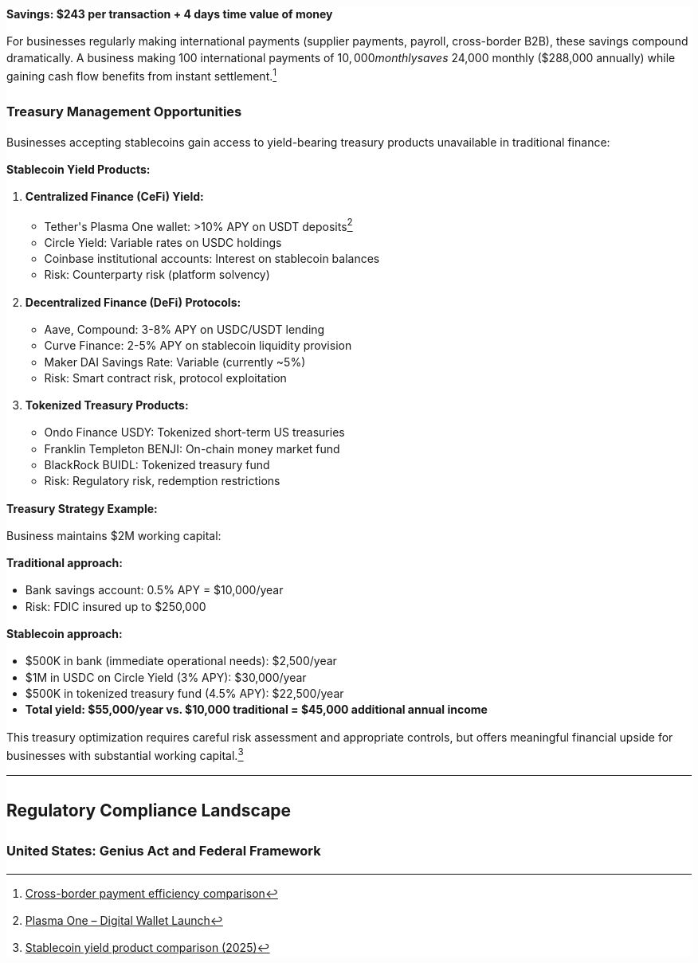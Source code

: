 **Savings: $243 per transaction + 4 days time value of money**

For businesses regularly making international payments (supplier payments, payroll, cross-border B2B), these savings compound dramatically. A business making 100 international payments of $10,000 monthly saves ~$24,000 monthly ($288,000 annually) while gaining cash flow benefits from instant settlement.[^17]

### Treasury Management Opportunities

Businesses accepting stablecoins gain access to yield-bearing treasury products unavailable in traditional finance:

**Stablecoin Yield Products:**

1. **Centralized Finance (CeFi) Yield:**
   - Tether's Plasma One wallet: >10% APY on USDT deposits[^18]
   - Circle Yield: Variable rates on USDC holdings
   - Coinbase institutional accounts: Interest on stablecoin balances
   - Risk: Counterparty risk (platform solvency)

2. **Decentralized Finance (DeFi) Protocols:**
   - Aave, Compound: 3-8% APY on USDC/USDT lending
   - Curve Finance: 2-5% APY on stablecoin liquidity provision
   - Maker DAI Savings Rate: Variable (currently ~5%)
   - Risk: Smart contract risk, protocol exploitation

3. **Tokenized Treasury Products:**
   - Ondo Finance USDY: Tokenized short-term US treasuries
   - Franklin Templeton BENJI: On-chain money market fund
   - BlackRock BUIDL: Tokenized treasury fund
   - Risk: Regulatory risk, redemption restrictions

**Treasury Strategy Example:**

Business maintains $2M working capital:

**Traditional approach:**
- Bank savings account: 0.5% APY = $10,000/year
- Risk: FDIC insured up to $250,000

**Stablecoin approach:**
- $500K in bank (immediate operational needs): $2,500/year
- $1M in USDC on Circle Yield (3% APY): $30,000/year
- $500K in tokenized treasury fund (4.5% APY): $22,500/year
- **Total yield: $55,000/year vs. $10,000 traditional = $45,000 additional annual income**

This treasury optimization requires careful risk assessment and appropriate controls, but offers meaningful financial upside for businesses with substantial working capital.[^19]

---

## <a name="regulatory-compliance"></a>Regulatory Compliance Landscape

### United States: Genius Act and Federal Framework


[^1]: [Coinbase Research – New Framework for Stablecoin Growth](https://www.coinbase.com/blog/new-framework-for-stablecoin-growth)
[^2]: [Industry data compiled from multiple sources (2024-2025)](https://www.theblock.co/data/stablecoins)
[^3]: [Payment card interchange fee analysis (Visa, Mastercard, Amex)](https://www.cardrates.com/advice/what-are-interchange-fees)
[^4]: [Tether Plasma announcement – Zero-fee USDT transfers](https://tether.io/news/plasma-blockchain-launch)
[^5]: [Payment settlement speed impact on small business cash flow](https://www.jpmorgan.com/insights/payments/payment-trends/cash-flow-management)
[^6]: [World Bank – Global Financial Inclusion Database](https://www.worldbank.org/en/publication/globalfindex)
[^7]: [Stripe – Global Stablecoin Demand Analysis](https://stripe.com/blog/global-stablecoin-demand)
[^8]: [Shopify – USDC Merchant Adoption Statistics](https://www.shopify.com/blog/usdc-merchant-adoption)
[^9]: [Coinbase x402 – AI agent payment use cases](https://blog.coinbase.com/x402-ai-agent-payments)
[^10]: [Reports: Amazon and Walmart stablecoin exploration](https://www.reuters.com/technology/amazon-walmart-explore-stablecoin-payments)
[^11]: [Stripe Newsroom – Shopify Merchants to Accept USDC via Stripe](https://stripe.com/newsroom/news/shopify-usdc-payments)
[^12]: [Visa – On-chain Settlement Platform Expansion](https://usa.visa.com/visa-everywhere/blog/on-chain-settlement-expansion.html)
[^13]: [Tempo Foundation – Partnership Announcements](https://tempo.org/partners)
[^14]: [Regional stablecoin preference analysis (2025)](https://messari.io/report/regional-stablecoin-preferences-2025)
[^15]: [Nasdaq/Motley Fool – USDC vs Tether & Global Usage (350M users)](https://www.nasdaq.com/articles/usdc-vs-usdt-comparing-leading-stablecoins)
[^16]: [Payment processing cost-benefit analysis](https://www.paradigm.xyz/2025/payment-processing-economics)
[^17]: [Cross-border payment efficiency comparison](https://fxcintel.com/research/cross-border-payment-efficiency)
[^18]: [Plasma One – Digital Wallet Launch](https://plasma.one/wallet)
[^19]: [Stablecoin yield product comparison (2025)](https://www.coindesk.com/markets/stablecoin-yield-comparison)
[^20]: [Nasdaq – U.S. Genius Act Stablecoin Regulation](https://www.nasdaq.com/articles/genius-act-stablecoin-regulation-explained)
[^21]: [Genius Act – Congressional proposal text](https://www.congress.gov/bill/genius-act)
[^22]: [Market research – Stablecoin adoption projections](https://www.coinbase.com/institutional/research-insights/research/market-intelligence/stablecoin-market-projections)
[^23]: [EU MiCA Regulation – Full text and analysis](https://eur-lex.europa.eu/legal-content/EN/TXT/?uri=CELEX:32023R1114)
[^24]: [Circle – EURC Euro stablecoin launch](https://www.circle.com/en/eurc)
[^25]: [TRISA Protocol – Technical specification](https://trisa.io/specification)
[^26]: [USDC depeg event analysis (March 2023, Silicon Valley Bank)](https://www.coindesk.com/markets/2023/03/11/usdc-depegs-silicon-valley-bank-crisis)
[^27]: [Stablecoin depeg risk assessment and mitigation](https://www.coindesk.com/learn/stablecoin-depeg-risk-assessment)
[^28]: [O'Daily News – Stablecoin Chains (Plasma One, Stable Pay)](https://www.odaily.news/en/post/stablecoin-payment-chains-2025)
[^29]: [Plasma One – Yield and cashback program details](https://plasma.one/rewards)
[^30]: [Circle Arc – Built-in FX Engine Technical Details](https://developers.circle.com/arc/docs/fx-engine)
[^31]: [Market capitalization data from stablecoin tracking platforms (mid-2025)](https://www.coingecko.com/en/categories/stablecoins)
[^32]: [Analyst forecasts: Stablecoin market to $1T+](https://www.coindesk.com/markets/stablecoin-market-trillion-forecast)
[^33]: [Industry data compiled from multiple sources (H1 2025)](https://www.theblock.co/data/stablecoins/transaction-volume)
[^34]: [Transaction volume growth trajectory analysis](https://www.theblock.co/data/stablecoins/transaction-volume)
[^35]: [Nasdaq/Motley Fool – USDC vs Tether & Global Usage](https://www.nasdaq.com/articles/usdc-vs-usdt-comparing-leading-stablecoins)
[^36]: [Stripe – Merchant stablecoin payment integration](https://stripe.com/blog/merchant-crypto-integration)
[^37]: [Cognitive Revolution Podcast – Coinbase's x402 Micropayments Protocol](https://www.cognitiverevolution.ai/coinbase-x402-protocol)